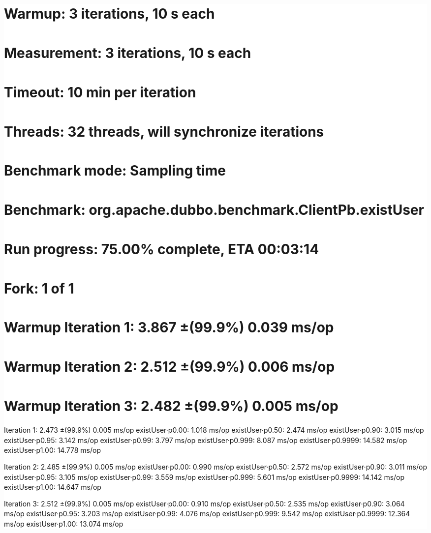# Warmup: 3 iterations, 10 s each
# Measurement: 3 iterations, 10 s each
# Timeout: 10 min per iteration
# Threads: 32 threads, will synchronize iterations
# Benchmark mode: Sampling time
# Benchmark: org.apache.dubbo.benchmark.ClientPb.existUser

# Run progress: 75.00% complete, ETA 00:03:14
# Fork: 1 of 1
# Warmup Iteration   1: 3.867 ±(99.9%) 0.039 ms/op
# Warmup Iteration   2: 2.512 ±(99.9%) 0.006 ms/op
# Warmup Iteration   3: 2.482 ±(99.9%) 0.005 ms/op
Iteration   1: 2.473 ±(99.9%) 0.005 ms/op
                 existUser·p0.00:   1.018 ms/op
                 existUser·p0.50:   2.474 ms/op
                 existUser·p0.90:   3.015 ms/op
                 existUser·p0.95:   3.142 ms/op
                 existUser·p0.99:   3.797 ms/op
                 existUser·p0.999:  8.087 ms/op
                 existUser·p0.9999: 14.582 ms/op
                 existUser·p1.00:   14.778 ms/op

Iteration   2: 2.485 ±(99.9%) 0.005 ms/op
                 existUser·p0.00:   0.990 ms/op
                 existUser·p0.50:   2.572 ms/op
                 existUser·p0.90:   3.011 ms/op
                 existUser·p0.95:   3.105 ms/op
                 existUser·p0.99:   3.559 ms/op
                 existUser·p0.999:  5.601 ms/op
                 existUser·p0.9999: 14.142 ms/op
                 existUser·p1.00:   14.647 ms/op

Iteration   3: 2.512 ±(99.9%) 0.005 ms/op
                 existUser·p0.00:   0.910 ms/op
                 existUser·p0.50:   2.535 ms/op
                 existUser·p0.90:   3.064 ms/op
                 existUser·p0.95:   3.203 ms/op
                 existUser·p0.99:   4.076 ms/op
                 existUser·p0.999:  9.542 ms/op
                 existUser·p0.9999: 12.364 ms/op
                 existUser·p1.00:   13.074 ms/op
